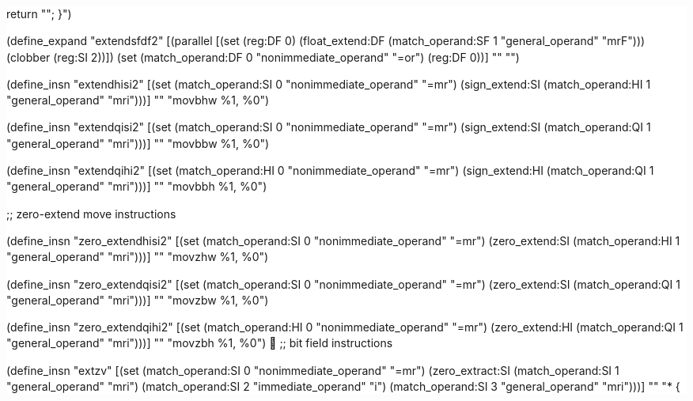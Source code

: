  return \"\";
  }")

(define_expand "extendsfdf2"
  [(parallel [(set (reg:DF 0)
               (float_extend:DF (match_operand:SF 1 "general_operand" "mrF")))
              (clobber (reg:SI 2))])
   (set (match_operand:DF 0 "nonimmediate_operand" "=or")
        (reg:DF 0))]
  ""
  "")

(define_insn "extendhisi2"
  [(set (match_operand:SI 0 "nonimmediate_operand" "=mr")
        (sign_extend:SI (match_operand:HI 1 "general_operand" "mri")))]
  ""
  "movbhw %1, %0")

(define_insn "extendqisi2"
  [(set (match_operand:SI 0 "nonimmediate_operand" "=mr")
        (sign_extend:SI (match_operand:QI 1 "general_operand" "mri")))]
  ""
  "movbbw %1, %0")

(define_insn "extendqihi2"
  [(set (match_operand:HI 0 "nonimmediate_operand" "=mr")
        (sign_extend:HI (match_operand:QI 1 "general_operand" "mri")))]
  ""
  "movbbh %1, %0")

;; zero-extend move instructions

(define_insn "zero_extendhisi2"
  [(set (match_operand:SI 0 "nonimmediate_operand" "=mr")
        (zero_extend:SI (match_operand:HI 1 "general_operand" "mri")))]
  ""
  "movzhw %1, %0")

(define_insn "zero_extendqisi2"
  [(set (match_operand:SI 0 "nonimmediate_operand" "=mr")
        (zero_extend:SI (match_operand:QI 1 "general_operand" "mri")))]
  ""
  "movzbw %1, %0")

(define_insn "zero_extendqihi2"
  [(set (match_operand:HI 0 "nonimmediate_operand" "=mr")
        (zero_extend:HI (match_operand:QI 1 "general_operand" "mri")))]
  ""
  "movzbh %1, %0")

;; bit field instructions

(define_insn "extzv"
  [(set (match_operand:SI 0 "nonimmediate_operand" "=mr")
        (zero_extract:SI (match_operand:SI 1 "general_operand" "mri")
                         (match_operand:SI 2 "immediate_operand" "i")
                         (match_operand:SI 3 "general_operand" "mri")))]
  ""
  "*
  {

